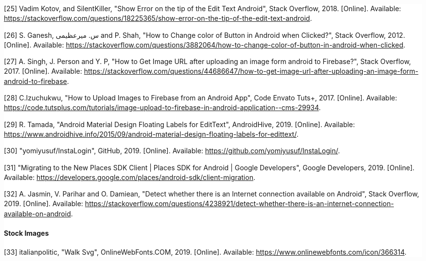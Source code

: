 [25] Vadim Kotov, and SilentKiller, "Show Error on the tip of the Edit Text Android", Stack Overflow, 2018. [Online]. Available: https://stackoverflow.com/questions/18225365/show-error-on-the-tip-of-the-edit-text-android.

[26] S. Ganesh, س. میرعظیمی and P. Shah, "How to Change color of Button in Android when Clicked?", Stack Overflow, 2012. [Online]. Available: https://stackoverflow.com/questions/3882064/how-to-change-color-of-button-in-android-when-clicked.

[27] A. Singh, J. Person and Y. P, "How to Get Image URL after uploading an image form android to Firebase?", Stack Overflow, 2017. [Online]. Available: https://stackoverflow.com/questions/44686647/how-to-get-image-url-after-uploading-an-image-form-android-to-firebase.

[28] C.Izuchukwu, "How to Upload Images to Firebase from an Android App", Code Envato Tuts+, 2017. [Online]. Available: https://code.tutsplus.com/tutorials/image-upload-to-firebase-in-android-application--cms-29934.

[29] R. Tamada, "Android Material Design Floating Labels for EditText", AndroidHive, 2019. [Online]. Available: https://www.androidhive.info/2015/09/android-material-design-floating-labels-for-edittext/.

[30] "yomiyusuf/InstaLogin", GitHub, 2019. [Online]. Available: https://github.com/yomiyusuf/InstaLogin/.

[31] "Migrating to the New Places SDK Client  |  Places SDK for Android  |  Google Developers", Google Developers, 2019. [Online]. Available: https://developers.google.com/places/android-sdk/client-migration.

[32] A. Jasmin, V. Parihar and O. Damiean, "Detect whether there is an Internet connection available on Android", Stack Overflow, 2019. [Online]. Available: https://stackoverflow.com/questions/4238921/detect-whether-there-is-an-internet-connection-available-on-android.


#### Stock Images

[33] italianpolitic, "Walk Svg", OnlineWebFonts.COM, 2019. [Online]. Available: https://www.onlinewebfonts.com/icon/366314.